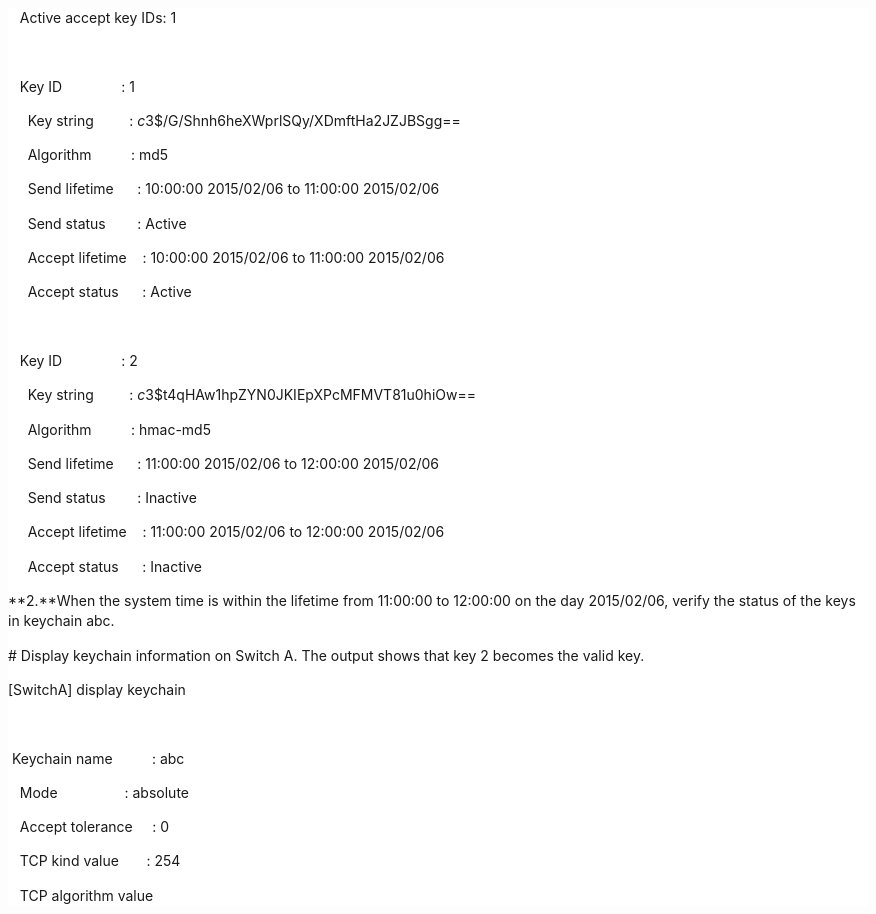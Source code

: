    Active accept key IDs: 1

 

   Key ID               : 1

     Key string         :
$c$3$/G/Shnh6heXWprlSQy/XDmftHa2JZJBSgg\=\=

     Algorithm          : md5

     Send lifetime      :
10:00:00 2015/02/06 to 11:00:00 2015/02/06

     Send status        : Active

     Accept lifetime    : 10:00:00
2015/02/06 to 11:00:00 2015/02/06

     Accept status      : Active

 

   Key ID               : 2

     Key string         :
$c$3$t4qHAw1hpZYN0JKIEpXPcMFMVT81u0hiOw\=\=

     Algorithm          :
hmac-md5

     Send lifetime      : 11:00:00
2015/02/06 to 12:00:00 2015/02/06

     Send status        :
Inactive

     Accept lifetime    : 11:00:00
2015/02/06 to 12:00:00 2015/02/06

     Accept status      :
Inactive

**2\.**When the system time is within the lifetime
from 11:00:00 to 12:00:00 on the day 2015/02/06, verify the status of the keys
in keychain abc.

\# Display keychain information on Switch
A. The output shows that key 2 becomes the valid key.

\[SwitchA] display keychain

 

 Keychain name          : abc

   Mode                 :
absolute

   Accept tolerance     : 0

   TCP kind value       : 254

   TCP algorithm value

